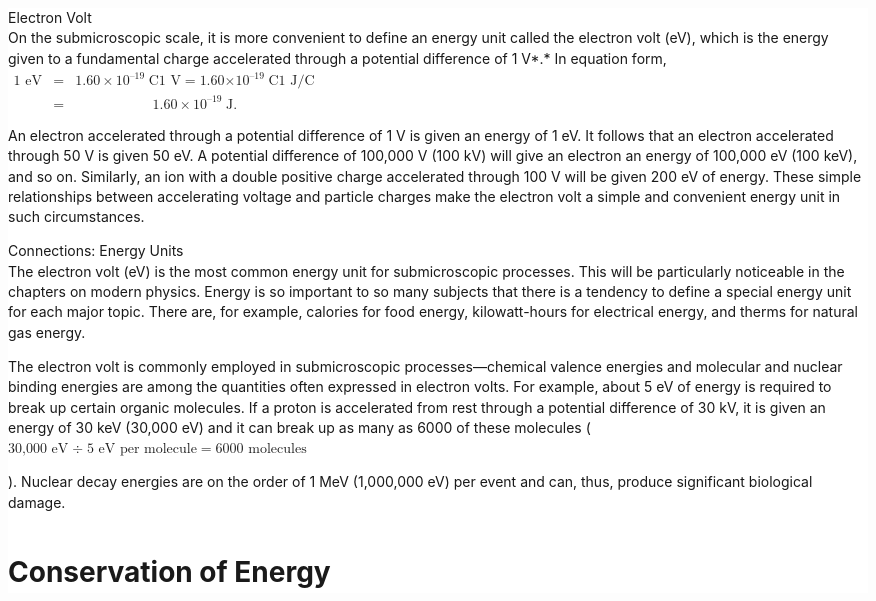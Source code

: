 <div data-type="note" class="note" data-has-label="true" data-label="" markdown="1">
<div data-type="title" class="title">
Electron Volt
</div>
On the submicroscopic scale, it is more convenient to define an energy unit called the electron volt (eV), which is the energy given to a fundamental charge accelerated through a potential difference of 1 V*.* In equation form,

<div data-type="equation" class="equation" id="eip-829">
<math xmlns="http://www.w3.org/1998/Math/MathML"> <semantics> <mrow> <mrow> <mtable columnalign="left"> <mtr><mtd><mtext>1 eV</mtext></mtd> <mtd> <mo stretchy="false">=</mo></mtd> <mtd> <mrow> <mrow> <mrow> <mfenced open="(" close=")"> <mrow> <mn>1.60</mn> <mo>×</mo> <msup> <mtext>10</mtext> <mtext>–19</mtext> </msup><mspace width="0.25em" /> <mtext> C</mtext> </mrow> </mfenced> <mrow> <mfenced open="(" close=")"> <mn>1 V</mn> </mfenced> <mo stretchy="false">=</mo> <mfenced open="(" close=")"> <mrow> <mn>1.60</mn> <mi>×</mi> <msup> <mtext>10</mtext> <mtext>–19</mtext> </msup><mspace width="0.25em" /> <mtext>C</mtext> </mrow> </mfenced> <mfenced open="(" close=")"> <mrow> <mn>1 J/C</mn> </mrow> </mfenced> </mrow> </mrow> </mrow> </mrow></mtd> </mtr> <mtr><mtd /> <mtd> <mo stretchy="false">=</mo></mtd> <mtd> <mrow> <mn>1.60</mn> <mo>×</mo> <msup> <mtext>10</mtext> <mtext>–19</mtext> </msup><mspace width="0.25em" /> <mtext> J.</mtext> </mrow></mtd> </mtr> </mtable> </mrow> </mrow> </semantics> </math>
</div>
</div>

An electron accelerated through a potential difference of 1 V is given an energy of 1 eV. It follows that an electron accelerated through 50 V is given 50 eV. A potential difference of 100,000 V (100 kV) will give an electron an energy of 100,000 eV (100 keV), and so on. Similarly, an ion with a double positive charge accelerated through 100 V will be given 200 eV of energy. These simple relationships between accelerating voltage and particle charges make the electron volt a simple and convenient energy unit in such circumstances.

<div data-type="note" class="note" data-has-label="true" data-label="" markdown="1">
<div data-type="title" class="title">
Connections: Energy Units
</div>
The electron volt (eV) is the most common energy unit for submicroscopic processes. This will be particularly noticeable in the chapters on modern physics. Energy is so important to so many subjects that there is a tendency to define a special energy unit for each major topic. There are, for example, calories for food energy, kilowatt-hours for electrical energy, and therms for natural gas energy.

</div>

The electron volt is commonly employed in submicroscopic processes—chemical valence energies and molecular and nuclear binding energies are among the quantities often expressed in electron volts. For example, about 5 eV of energy is required to break up certain organic molecules. If a proton is accelerated from rest through a potential difference of 30 kV, it is given an energy of 30 keV (30,000 eV) and it can break up as many as 6000 of these molecules (<math xmlns="http://www.w3.org/1998/Math/MathML"><semantics><mrow><mrow><mrow><mtext>30,000 eV </mtext><mo>÷ </mo><mtext> 5 eV per molecule</mtext><mo>=</mo><mtext> 6000 molecules</mtext></mrow></mrow><mrow /></mrow></semantics></math>

). Nuclear decay energies are on the order of 1 MeV (1,000,000 eV) per event and can, thus, produce significant biological damage.

# Conservation of Energy
